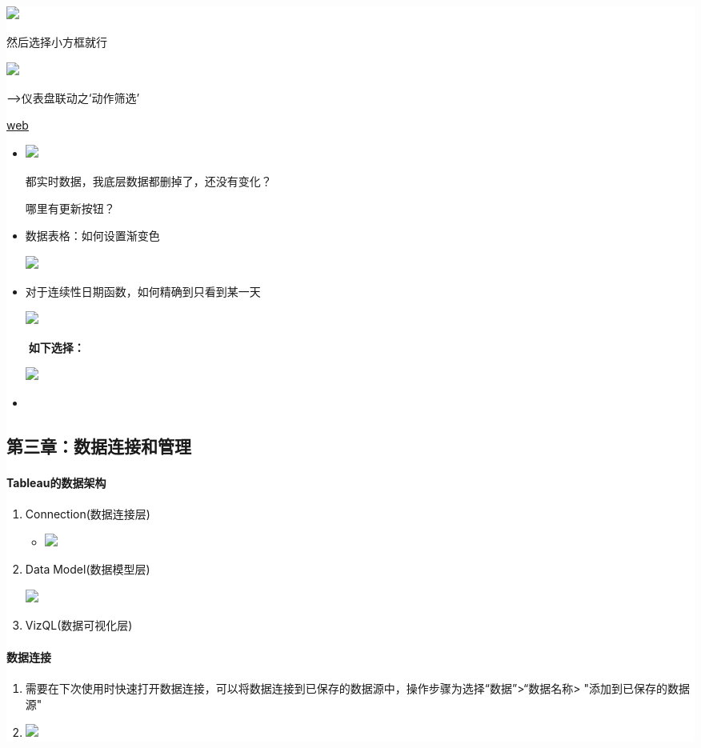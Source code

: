 ![](C:\Users\wenbluo\Desktop\wbluo\tableau\tableau_68.png)

然后选择小方框就行

![](C:\Users\wenbluo\Desktop\wbluo\tableau\tableau_69.png)



-->仪表盘联动之‘动作筛选’

<a href='http://www.a-site.cn/article/1657275.html'> web</a>









- ![](C:\Users\wenbluo\Desktop\wbluo\tableau\tableau_64.png)

  都实时数据，我底层数据都删掉了，还没有变化？

  哪里有更新按钮？

- 数据表格：如何设置渐变色

  ![](C:\Users\wenbluo\Desktop\wbluo\tableau\tableau_80.png)

- 对于连续性日期函数，如何精确到只看到某一天

  ![](C:\Users\wenbluo\Desktop\wbluo\tableau\tableau_81.png)

  ​                                                         **如下选择：**

  ![](C:\Users\wenbluo\Desktop\wbluo\tableau\tableau_82.png)

- 

  

## 第三章：数据连接和管理

#### Tableau的数据架构

1. Connection(数据连接层)

   - ![](C:\Users\wenbluo\Desktop\wbluo\tableau\tableau_13.png)

2. Data Model(数据模型层)

   ![](C:\Users\wenbluo\Desktop\wbluo\tableau\tableau_14.png)

   

3. VizQL(数据可视化层)

#### 数据连接

1. 需要在下次使用时快速打开数据连接，可以将数据连接到已保存的数据源中，操作步骤为选择“数据”>“数据名称> "添加到已保存的数据源"

2. ![](C:\Users\wenbluo\Desktop\wbluo\tableau\tableau_98.png)
